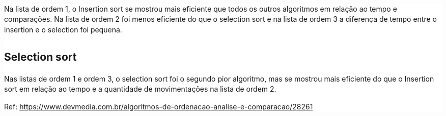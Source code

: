 Na lista de ordem 1, o Insertion sort se mostrou mais eficiente que todos os outros algoritmos em relação ao tempo e comparações. Na lista de ordem 2 foi menos eficiente do que o selection sort e na lista de ordem 3 a diferença de tempo entre o insertion e o selection foi pequena.

## Selection sort

Nas listas de ordem 1 e ordem 3, o selection sort foi o segundo pior algoritmo, mas se mostrou mais eficiente do que o Insertion sort em relação ao tempo e a quantidade de movimentações na lista de ordem 2.

Ref: https://www.devmedia.com.br/algoritmos-de-ordenacao-analise-e-comparacao/28261
